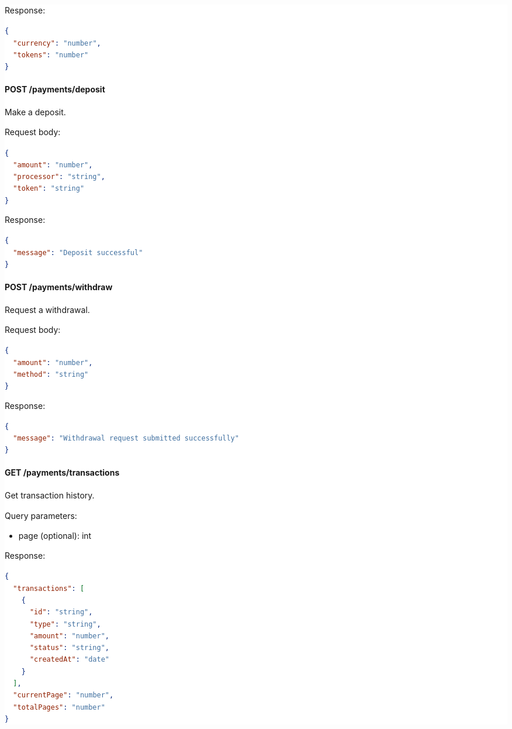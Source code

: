 Response:
```json
{
  "currency": "number",
  "tokens": "number"
}
```

#### POST /payments/deposit
Make a deposit.

Request body:
```json
{
  "amount": "number",
  "processor": "string",
  "token": "string"
}
```

Response:
```json
{
  "message": "Deposit successful"
}
```

#### POST /payments/withdraw
Request a withdrawal.

Request body:
```json
{
  "amount": "number",
  "method": "string"
}
```

Response:
```json
{
  "message": "Withdrawal request submitted successfully"
}
```

#### GET /payments/transactions
Get transaction history.

Query parameters:
- page (optional): int

Response:
```json
{
  "transactions": [
    {
      "id": "string",
      "type": "string",
      "amount": "number",
      "status": "string",
      "createdAt": "date"
    }
  ],
  "currentPage": "number",
  "totalPages": "number"
}
```
